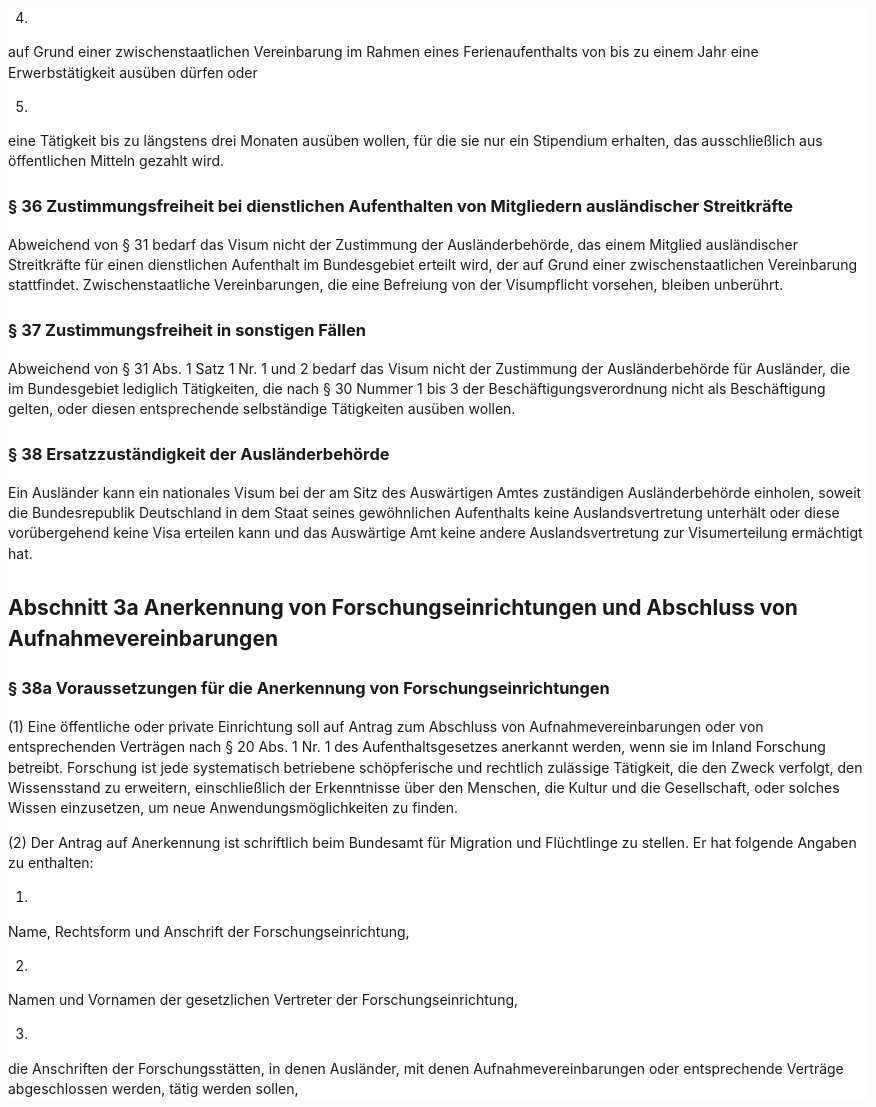 4.  
auf Grund einer zwischenstaatlichen Vereinbarung im Rahmen eines Ferienaufenthalts von bis zu einem Jahr eine Erwerbstätigkeit ausüben dürfen oder

5.  
eine Tätigkeit bis zu längstens drei Monaten ausüben wollen, für die sie nur ein Stipendium erhalten, das ausschließlich aus öffentlichen Mitteln gezahlt wird.

### § 36 Zustimmungsfreiheit bei dienstlichen Aufenthalten von Mitgliedern ausländischer Streitkräfte

Abweichend von § 31 bedarf das Visum nicht der Zustimmung der Ausländerbehörde, das einem Mitglied ausländischer Streitkräfte für einen dienstlichen Aufenthalt im Bundesgebiet erteilt wird, der auf Grund einer zwischenstaatlichen Vereinbarung stattfindet. Zwischenstaatliche Vereinbarungen, die eine Befreiung von der Visumpflicht vorsehen, bleiben unberührt.

### § 37 Zustimmungsfreiheit in sonstigen Fällen

Abweichend von § 31 Abs. 1 Satz 1 Nr. 1 und 2 bedarf das Visum nicht der Zustimmung der Ausländerbehörde für Ausländer, die im Bundesgebiet lediglich Tätigkeiten, die nach § 30 Nummer 1 bis 3 der Beschäftigungsverordnung nicht als Beschäftigung gelten, oder diesen entsprechende selbständige Tätigkeiten ausüben wollen.

### § 38 Ersatzzuständigkeit der Ausländerbehörde

Ein Ausländer kann ein nationales Visum bei der am Sitz des Auswärtigen Amtes zuständigen Ausländerbehörde einholen, soweit die Bundesrepublik Deutschland in dem Staat seines gewöhnlichen Aufenthalts keine Auslandsvertretung unterhält oder diese vorübergehend keine Visa erteilen kann und das Auswärtige Amt keine andere Auslandsvertretung zur Visumerteilung ermächtigt hat.

Abschnitt 3a Anerkennung von Forschungseinrichtungen und Abschluss von Aufnahmevereinbarungen
---------------------------------------------------------------------------------------------

### 

### § 38a Voraussetzungen für die Anerkennung von Forschungseinrichtungen

(1) Eine öffentliche oder private Einrichtung soll auf Antrag zum Abschluss von Aufnahmevereinbarungen oder von entsprechenden Verträgen nach § 20 Abs. 1 Nr. 1 des Aufenthaltsgesetzes anerkannt werden, wenn sie im Inland Forschung betreibt. Forschung ist jede systematisch betriebene schöpferische und rechtlich zulässige Tätigkeit, die den Zweck verfolgt, den Wissensstand zu erweitern, einschließlich der Erkenntnisse über den Menschen, die Kultur und die Gesellschaft, oder solches Wissen einzusetzen, um neue Anwendungsmöglichkeiten zu finden.

(2) Der Antrag auf Anerkennung ist schriftlich beim Bundesamt für Migration und Flüchtlinge zu stellen. Er hat folgende Angaben zu enthalten:

1.  
Name, Rechtsform und Anschrift der Forschungseinrichtung,

2.  
Namen und Vornamen der gesetzlichen Vertreter der Forschungseinrichtung,

3.  
die Anschriften der Forschungsstätten, in denen Ausländer, mit denen Aufnahmevereinbarungen oder entsprechende Verträge abgeschlossen werden, tätig werden sollen,
